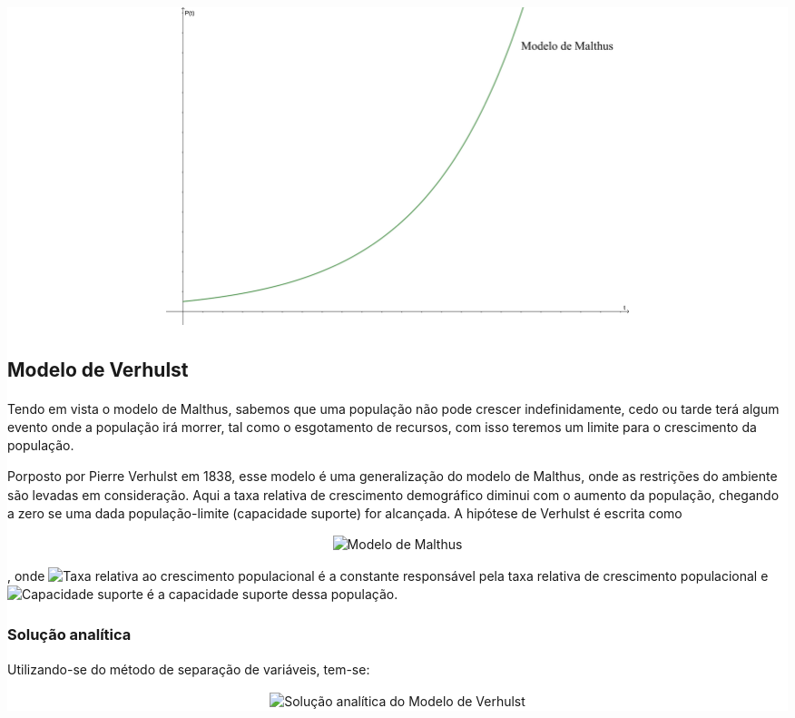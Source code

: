 <p align="center"><img src="images/modelo_malthus.svg" title="Comportamento do Modelo de Malthus" height="350"/></p>

## Modelo de Verhulst

Tendo em vista o modelo de Malthus, sabemos que uma população não pode crescer indefinidamente, cedo ou tarde terá algum evento onde a população irá morrer, tal como o esgotamento de recursos, com isso teremos um limite para o crescimento da população.

Porposto por Pierre Verhulst em 1838, esse modelo é uma generalização do modelo de Malthus, onde as restrições do ambiente são levadas em consideração. Aqui a taxa relativa de crescimento demográfico diminui com o aumento da população, chegando a zero se uma dada população-limite (capacidade suporte) for alcançada. A hipótese de Verhulst é escrita como
<p align="center"><img src="https://latex.codecogs.com/svg.latex?\dfrac{dP}{dt}=r\bigg(1-\dfrac{P}{P_\infty}\bigg)P" title="Modelo de Malthus"/></p>

, onde <img src="https://latex.codecogs.com/svg.latex?r" title="Taxa relativa ao crescimento populacional"/> é a constante responsável pela taxa relativa de crescimento populacional e <img src="https://latex.codecogs.com/svg.latex?P_\infty" title="Capacidade suporte"/> é a capacidade suporte dessa população.

### Solução analítica

Utilizando-se do método de separação de variáveis, tem-se:
<p align="center"><img src="https://latex.codecogs.com/svg.latex?\begin{align*}\dfrac{1}{\bigg(1-\dfrac{P}{P_\infty}\bigg)P}\dfrac{dP}{dt}=r\quad&\Rightarrow\quad\dfrac{1}{\bigg(1-\dfrac{P}{P_\infty}\bigg)P}dP=rdt\\[8pt]\int\dfrac{1}{\bigg(1-\dfrac{P}{P_\infty}\bigg)P}dP&=\int{rdt}\\[8pt]ln(P)-ln\bigg(1-\dfrac{P}{P_\infty}\bigg)&=rt+C\\[8pt]e^{ln(P)-ln(1-\frac{P}{P_\infty})}&=e^{rt+C}\\[8pt]P(t)&=\dfrac{P_{\infty}C}{P_{\infty}e^{-rt}+C}\end{align*}" title="Solução analítica do Modelo de Verhulst"/></p>
